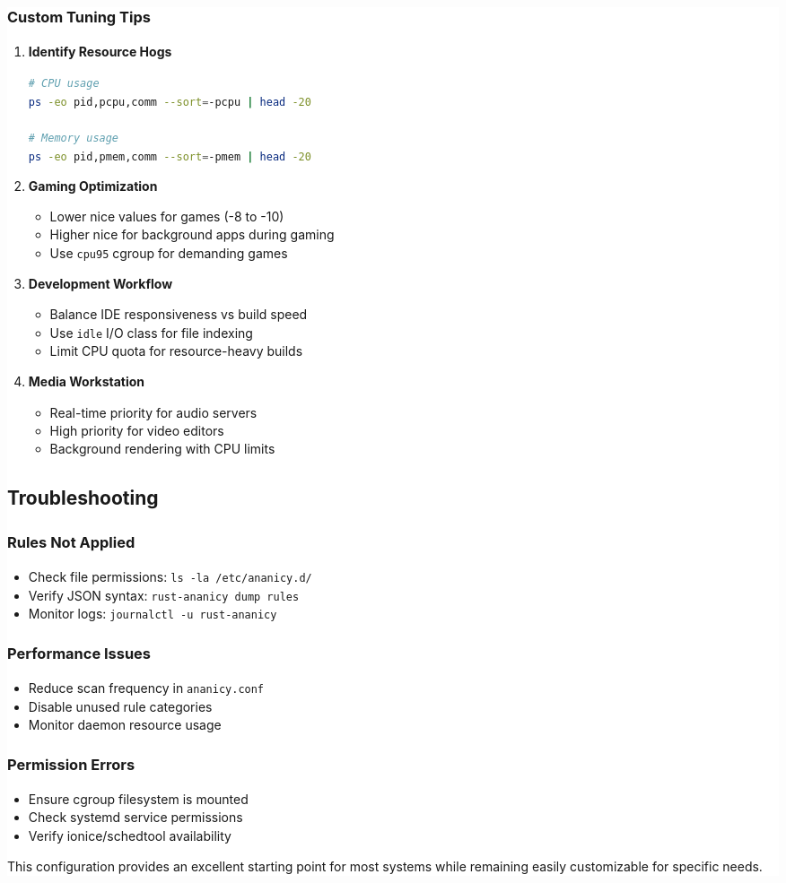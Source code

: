 ### Custom Tuning Tips

1. **Identify Resource Hogs**
   ```bash
   # CPU usage
   ps -eo pid,pcpu,comm --sort=-pcpu | head -20
   
   # Memory usage  
   ps -eo pid,pmem,comm --sort=-pmem | head -20
   ```

2. **Gaming Optimization**
   - Lower nice values for games (-8 to -10)
   - Higher nice for background apps during gaming
   - Use `cpu95` cgroup for demanding games

3. **Development Workflow**
   - Balance IDE responsiveness vs build speed
   - Use `idle` I/O class for file indexing
   - Limit CPU quota for resource-heavy builds

4. **Media Workstation**
   - Real-time priority for audio servers
   - High priority for video editors
   - Background rendering with CPU limits

## Troubleshooting

### Rules Not Applied
- Check file permissions: `ls -la /etc/ananicy.d/`
- Verify JSON syntax: `rust-ananicy dump rules`
- Monitor logs: `journalctl -u rust-ananicy`

### Performance Issues
- Reduce scan frequency in `ananicy.conf`
- Disable unused rule categories
- Monitor daemon resource usage

### Permission Errors
- Ensure cgroup filesystem is mounted
- Check systemd service permissions
- Verify ionice/schedtool availability

This configuration provides an excellent starting point for most systems while remaining easily customizable for specific needs.